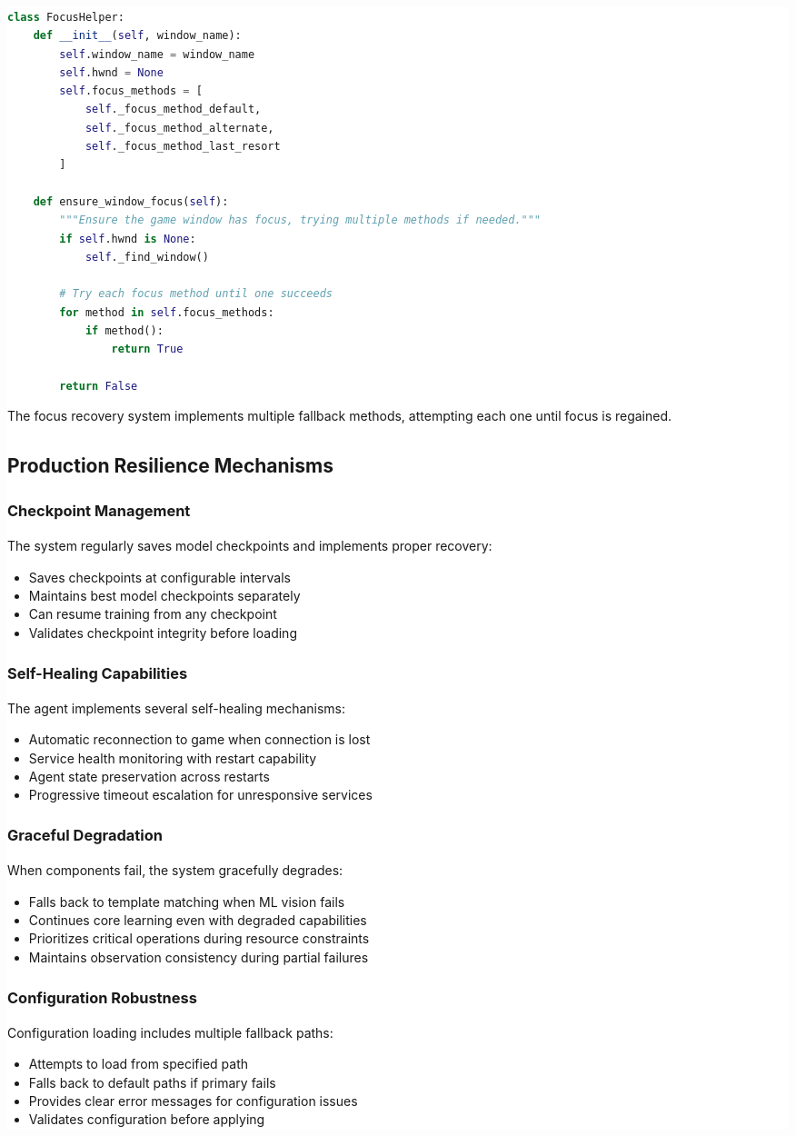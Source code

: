 ```python
class FocusHelper:
    def __init__(self, window_name):
        self.window_name = window_name
        self.hwnd = None
        self.focus_methods = [
            self._focus_method_default,
            self._focus_method_alternate,
            self._focus_method_last_resort
        ]
        
    def ensure_window_focus(self):
        """Ensure the game window has focus, trying multiple methods if needed."""
        if self.hwnd is None:
            self._find_window()
            
        # Try each focus method until one succeeds
        for method in self.focus_methods:
            if method():
                return True
                
        return False
```

The focus recovery system implements multiple fallback methods, attempting each one until focus is regained.

## Production Resilience Mechanisms

### Checkpoint Management
The system regularly saves model checkpoints and implements proper recovery:
- Saves checkpoints at configurable intervals
- Maintains best model checkpoints separately
- Can resume training from any checkpoint
- Validates checkpoint integrity before loading

### Self-Healing Capabilities
The agent implements several self-healing mechanisms:
- Automatic reconnection to game when connection is lost
- Service health monitoring with restart capability
- Agent state preservation across restarts
- Progressive timeout escalation for unresponsive services

### Graceful Degradation
When components fail, the system gracefully degrades:
- Falls back to template matching when ML vision fails
- Continues core learning even with degraded capabilities
- Prioritizes critical operations during resource constraints
- Maintains observation consistency during partial failures

### Configuration Robustness
Configuration loading includes multiple fallback paths:
- Attempts to load from specified path
- Falls back to default paths if primary fails
- Provides clear error messages for configuration issues
- Validates configuration before applying
